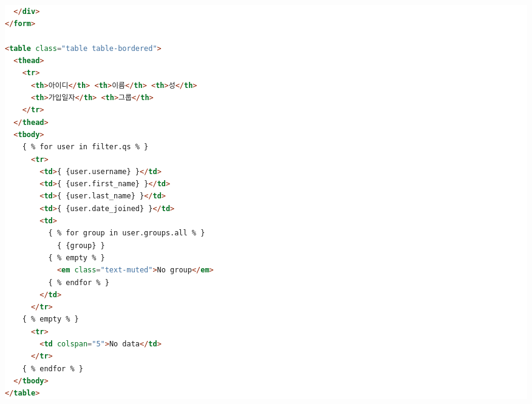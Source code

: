 ```html
  </div>
</form>

<table class="table table-bordered">
  <thead>
    <tr>
      <th>아이디</th> <th>이름</th> <th>성</th>
      <th>가입일자</th> <th>그룹</th>
    </tr>
  </thead>
  <tbody>
    { % for user in filter.qs % }
      <tr>
        <td>{ {user.username} }</td>
        <td>{ {user.first_name} }</td>
        <td>{ {user.last_name} }</td>
        <td>{ {user.date_joined} }</td>
        <td>
          { % for group in user.groups.all % }
            { {group} }
          { % empty % }
            <em class="text-muted">No group</em>
          { % endfor % }
        </td>
      </tr>
    { % empty % }
      <tr>
        <td colspan="5">No data</td>
      </tr>
    { % endfor % }
  </tbody>
</table>
```
